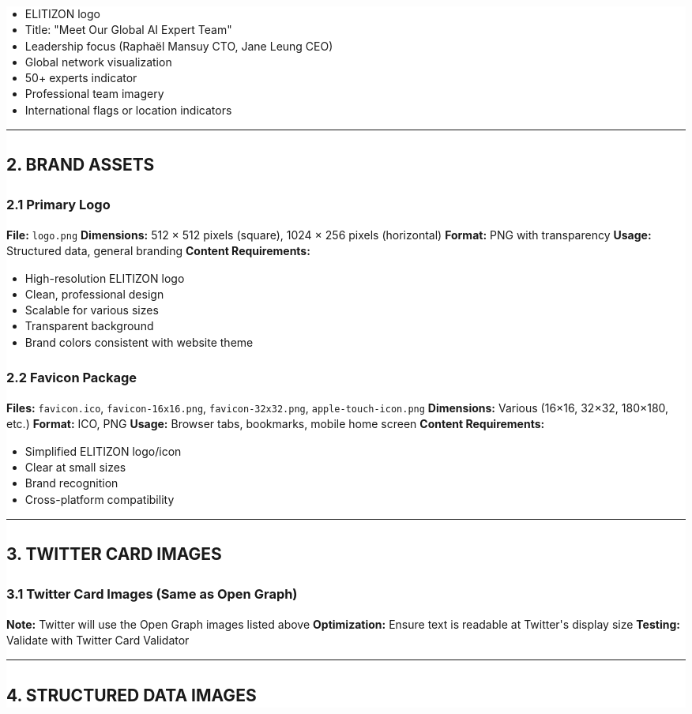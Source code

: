 - ELITIZON logo
- Title: "Meet Our Global AI Expert Team"
- Leadership focus (Raphaël Mansuy CTO, Jane Leung CEO)
- Global network visualization
- 50+ experts indicator
- Professional team imagery
- International flags or location indicators

---

## 2. BRAND ASSETS

### 2.1 Primary Logo

**File:** `logo.png`
**Dimensions:** 512 × 512 pixels (square), 1024 × 256 pixels (horizontal)
**Format:** PNG with transparency
**Usage:** Structured data, general branding
**Content Requirements:**

- High-resolution ELITIZON logo
- Clean, professional design
- Scalable for various sizes
- Transparent background
- Brand colors consistent with website theme

### 2.2 Favicon Package

**Files:** `favicon.ico`, `favicon-16x16.png`, `favicon-32x32.png`, `apple-touch-icon.png`
**Dimensions:** Various (16×16, 32×32, 180×180, etc.)
**Format:** ICO, PNG
**Usage:** Browser tabs, bookmarks, mobile home screen
**Content Requirements:**

- Simplified ELITIZON logo/icon
- Clear at small sizes
- Brand recognition
- Cross-platform compatibility

---

## 3. TWITTER CARD IMAGES

### 3.1 Twitter Card Images (Same as Open Graph)

**Note:** Twitter will use the Open Graph images listed above
**Optimization:** Ensure text is readable at Twitter's display size
**Testing:** Validate with Twitter Card Validator

---

## 4. STRUCTURED DATA IMAGES
